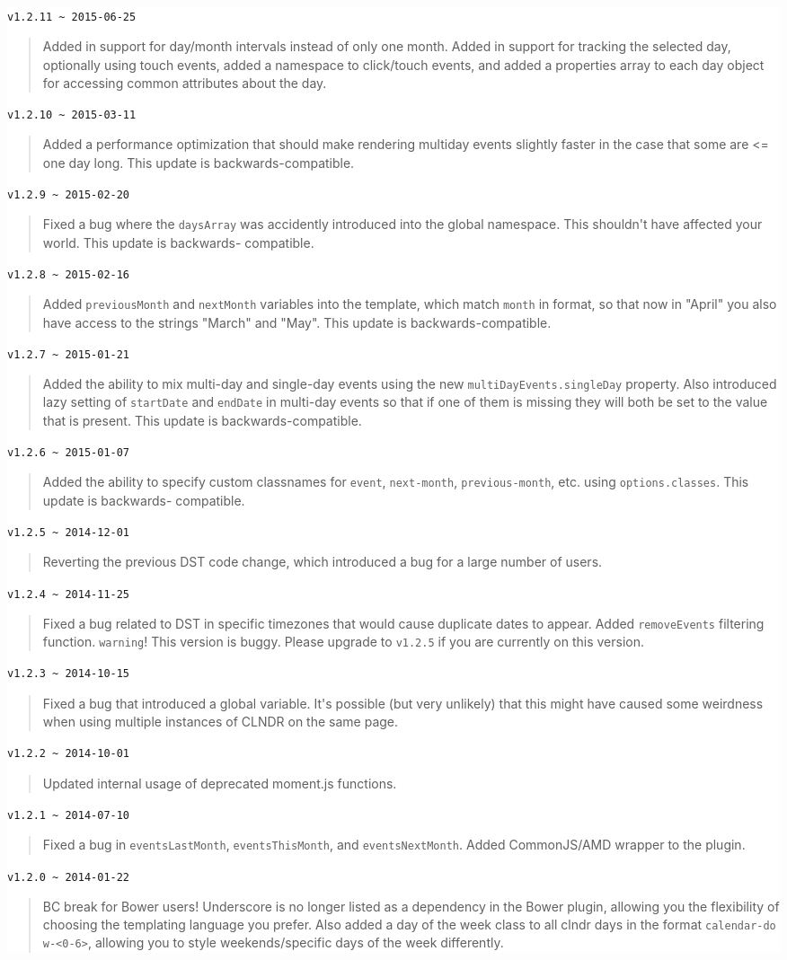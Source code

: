 `v1.2.11 ~ 2015-06-25`
> Added in support for day/month intervals instead of only one month. Added in
support for tracking the selected day, optionally using touch events, added a
namespace to click/touch events, and added a properties array to each day
object for accessing common attributes about the day.

`v1.2.10 ~ 2015-03-11`
> Added a performance optimization that should make rendering multiday events
slightly faster in the case that some are <= one day long. This update is
backwards-compatible.

`v1.2.9 ~ 2015-02-20`
> Fixed a bug where the `daysArray` was accidently introduced into the global
namespace. This shouldn't have affected your world. This update is backwards-
compatible.

`v1.2.8 ~ 2015-02-16`
> Added `previousMonth` and `nextMonth` variables into the template, which
match `month` in format, so that now in "April" you also have access to the
strings "March" and "May". This update is backwards-compatible.

`v1.2.7 ~ 2015-01-21`
> Added the ability to mix multi-day and single-day events using the new
`multiDayEvents.singleDay` property. Also introduced lazy setting of `startDate`
and `endDate` in multi-day events so that if one of them is missing they will
both be set to the value that is present. This update is backwards-compatible.

`v1.2.6 ~ 2015-01-07`
> Added the ability to specify custom classnames for `event`, `next-month`,
`previous-month`, etc. using `options.classes`. This update is backwards-
compatible.

`v1.2.5 ~ 2014-12-01`
> Reverting the previous DST code change, which introduced a bug for a large
number of users.

`v1.2.4 ~ 2014-11-25`
> Fixed a bug related to DST in specific timezones that would cause duplicate
dates to appear. Added `removeEvents` filtering function. `warning`! This
version is buggy. Please upgrade to `v1.2.5` if you are currently on this
version.

`v1.2.3 ~ 2014-10-15`
> Fixed a bug that introduced a global variable. It's possible (but very
unlikely) that this might have caused some weirdness when using multiple
instances of CLNDR on the same page.

`v1.2.2 ~ 2014-10-01`
> Updated internal usage of deprecated moment.js functions.

`v1.2.1 ~ 2014-07-10`
> Fixed a bug in `eventsLastMonth`, `eventsThisMonth`, and `eventsNextMonth`.
Added CommonJS/AMD wrapper to the plugin.

`v1.2.0 ~ 2014-01-22`
> BC break for Bower users! Underscore is no longer listed as a dependency in
the Bower plugin, allowing you the flexibility of choosing the templating
language you prefer. Also added a day of the week class to all clndr days in
the format `calendar-dow-<0-6>`, allowing you to style weekends/specific days
of the week differently.
